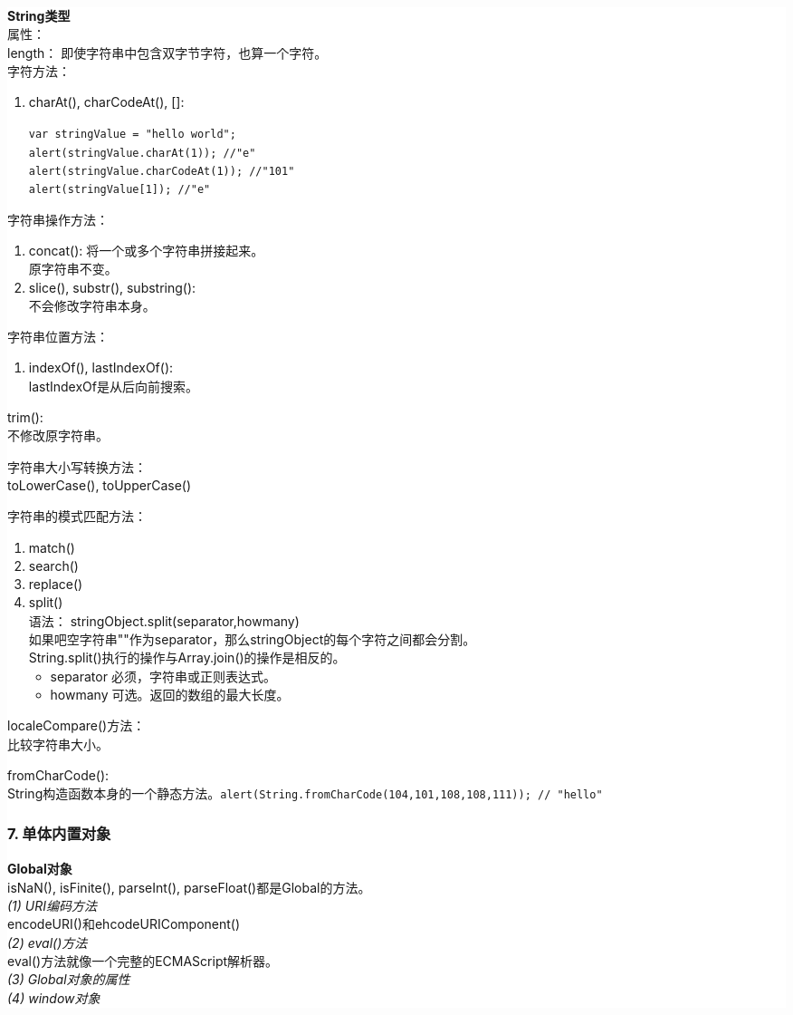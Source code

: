 **String类型**  
属性：  
length：  即使字符串中包含双字节字符，也算一个字符。  
字符方法：  
1. charAt(), charCodeAt(), \[]:  
   ```
   var stringValue = "hello world";
   alert(stringValue.charAt(1)); //"e"
   alert(stringValue.charCodeAt(1)); //"101"
   alert(stringValue[1]); //"e"
   ```
字符串操作方法：  
1. concat(): 将一个或多个字符串拼接起来。  
   原字符串不变。  
2. slice(), substr(), substring():  
   不会修改字符串本身。  
   
字符串位置方法：  
1. indexOf(), lastIndexOf():  
   lastIndexOf是从后向前搜索。  

trim():  
不修改原字符串。  

字符串大小写转换方法：  
toLowerCase(), toUpperCase()  

字符串的模式匹配方法：  
1. match()  
2. search()  
3. replace()  
4. split()  
   语法： stringObject.split(separator,howmany)  
   如果吧空字符串""作为separator，那么stringObject的每个字符之间都会分割。  
   String.split()执行的操作与Array.join()的操作是相反的。  
   * separator 必须，字符串或正则表达式。  
   * howmany 可选。返回的数组的最大长度。  

localeCompare()方法：  
比较字符串大小。  

fromCharCode():  
String构造函数本身的一个静态方法。`alert(String.fromCharCode(104,101,108,108,111)); // "hello"`  

### 7. 单体内置对象
**Global对象**  
isNaN(), isFinite(), parseInt(), parseFloat()都是Global的方法。  
*(1) URI编码方法*  
encodeURI()和ehcodeURIComponent()  
*(2) eval()方法*  
eval()方法就像一个完整的ECMAScript解析器。  
*(3) Global对象的属性*  
*(4) window对象*  
